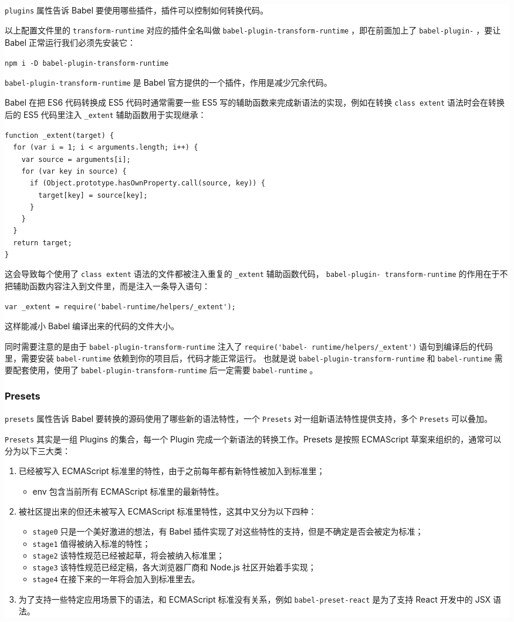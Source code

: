 ` plugins ` 属性告诉 Babel 要使用哪些插件，插件可以控制如何转换代码。

以上配置文件里的 ` transform-runtime ` 对应的插件全名叫做 ` babel-plugin-transform-runtime `
，即在前面加上了 ` babel-plugin- ` ，要让 Babel 正常运行我们必须先安装它：

    
    
    npm i -D babel-plugin-transform-runtime
    

` babel-plugin-transform-runtime ` 是 Babel 官方提供的一个插件，作用是减少冗余代码。

Babel 在把 ES6 代码转换成 ES5 代码时通常需要一些 ES5 写的辅助函数来完成新语法的实现，例如在转换 ` class extent `
语法时会在转换后的 ES5 代码里注入 ` _extent ` 辅助函数用于实现继承：

    
    
    function _extent(target) {
      for (var i = 1; i < arguments.length; i++) {
        var source = arguments[i];
        for (var key in source) {
          if (Object.prototype.hasOwnProperty.call(source, key)) {
            target[key] = source[key];
          }
        }
      }
      return target;
    }
    

这会导致每个使用了 ` class extent ` 语法的文件都被注入重复的 ` _extent ` 辅助函数代码， ` babel-plugin-
transform-runtime ` 的作用在于不把辅助函数内容注入到文件里，而是注入一条导入语句：

    
    
    var _extent = require('babel-runtime/helpers/_extent');
    

这样能减小 Babel 编译出来的代码的文件大小。

同时需要注意的是由于 ` babel-plugin-transform-runtime ` 注入了 ` require('babel-
runtime/helpers/_extent') ` 语句到编译后的代码里，需要安装 ` babel-runtime `
依赖到你的项目后，代码才能正常运行。 也就是说 ` babel-plugin-transform-runtime ` 和 ` babel-runtime `
需要配套使用，使用了 ` babel-plugin-transform-runtime ` 后一定需要 ` babel-runtime ` 。

###  Presets

` presets ` 属性告诉 Babel 要转换的源码使用了哪些新的语法特性，一个 ` Presets ` 对一组新语法特性提供支持，多个 `
Presets ` 可以叠加。

` Presets ` 其实是一组 Plugins 的集合，每一个 Plugin 完成一个新语法的转换工作。Presets 是按照 ECMAScript
草案来组织的，通常可以分为以下三大类：

  1. 已经被写入 ECMAScript 标准里的特性，由于之前每年都有新特性被加入到标准里； 

     * env 包含当前所有 ECMAScript 标准里的最新特性。 
  2. 被社区提出来的但还未被写入 ECMAScript 标准里特性，这其中又分为以下四种： 

     * ` stage0 ` 只是一个美好激进的想法，有 Babel 插件实现了对这些特性的支持，但是不确定是否会被定为标准； 
     * ` stage1 ` 值得被纳入标准的特性； 
     * ` stage2 ` 该特性规范已经被起草，将会被纳入标准里； 
     * ` stage3 ` 该特性规范已经定稿，各大浏览器厂商和 Node.js 社区开始着手实现； 
     * ` stage4 ` 在接下来的一年将会加入到标准里去。 
  3. 为了支持一些特定应用场景下的语法，和 ECMAScript 标准没有关系，例如 ` babel-preset-react ` 是为了支持 React 开发中的 JSX 语法。 
